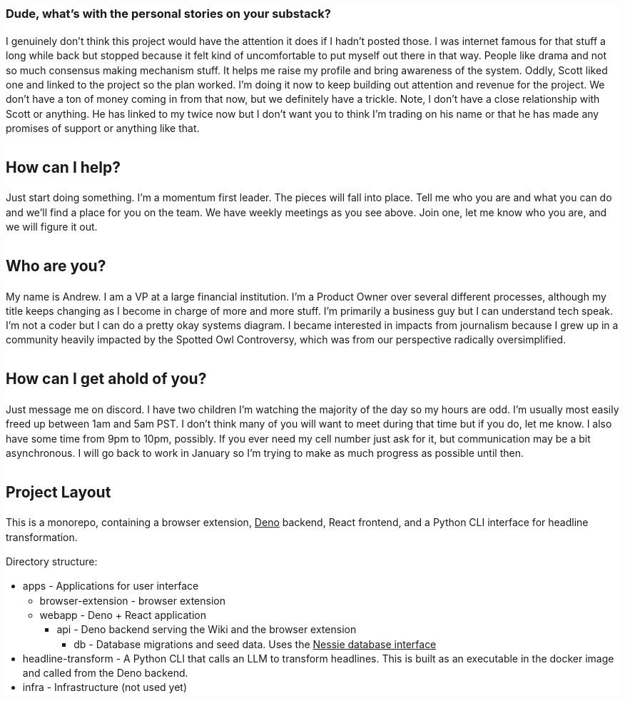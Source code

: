 ### Dude, what’s with the personal stories on your substack?

I genuinely don’t think this project would have the attention it does if I hadn’t posted those. I was internet famous for that stuff a long while back but stopped because it felt kind of uncomfortable to put myself out there in that way. People like drama and not so much consensus making mechanism stuff. It helps me raise my profile and bring awareness of the system. Oddly, Scott liked one and linked to the project so the plan worked. I’m doing it now to keep building out attention and revenue for the project. We don’t have a ton of money coming in from that now, but we definitely have a trickle. Note, I don’t have a close relationship with Scott or anything. He has linked to my twice now but I don’t want you to think I’m trading on his name or that he has made any promises of support or anything like that.

## How can I help?

Just start doing something. I’m a momentum first leader. The pieces will fall into place. Tell me who you are and what you can do and we’ll find a place for you on the team. We have weekly meetings as you see above. Join one, let me know who you are, and we will figure it out.

## Who are you?

My name is Andrew.  I am a VP at a large financial institution. I’m a Product Owner over several different processes, although my title keeps changing as I become in charge of more and more stuff. I’m primarily a business guy but I can understand tech speak. I’m not a coder but I can do a pretty okay systems diagram. I became interested in impacts from journalism because I grew up in a community heavily impacted by the Spotted Owl Controversy, which was from our perspective radically oversimplified.

## How can I get ahold of you?

Just message me on discord. I have two children I’m watching the majority of the day so my hours are odd. I’m usually most easily freed up between 1am and 5am PST. I don’t think many of you will want to meet during that time but if you do, let me know. I also have some time from 9pm to 10pm, possibly. If you ever need my cell number just ask for it, but communication may be a bit asynchronous. I will go back to work in January so I’m trying to make as much progress as possible until then.

## Project Layout

This is a monorepo, containing a browser extension, [Deno](https://deno.com/) backend, React frontend, and a Python CLI interface for headline transformation.

Directory structure:

- apps - Applications for user interface
  - browser-extension - browser extension
  - webapp - Deno + React application
    - api - Deno backend serving the Wiki and the browser extension
      - db - Database migrations and seed data. Uses the [Nessie database interface](https://deno.land/x/nessie@2.0.11)
- headline-transform - A Python CLI that calls an LLM to transform headlines. This is built as an executable in the docker image and called from the Deno backend.
- infra - Infrastructure (not used yet)
